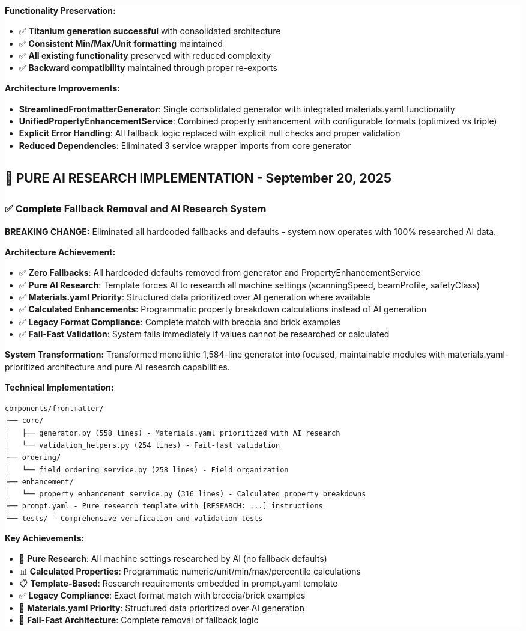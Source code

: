 **Functionality Preservation:**
- ✅ **Titanium generation successful** with consolidated architecture
- ✅ **Consistent Min/Max/Unit formatting** maintained
- ✅ **All existing functionality** preserved with reduced complexity
- ✅ **Backward compatibility** maintained through proper re-exports

**Architecture Improvements:**
- **StreamlinedFrontmatterGenerator**: Single consolidated generator with integrated materials.yaml functionality
- **UnifiedPropertyEnhancementService**: Combined property enhancement with configurable formats (optimized vs triple)
- **Explicit Error Handling**: All fallback logic replaced with explicit null checks and proper validation
- **Reduced Dependencies**: Eliminated 3 service wrapper imports from core generator

## 🎉 **PURE AI RESEARCH IMPLEMENTATION - September 20, 2025**

### ✅ **Complete Fallback Removal and AI Research System**

**BREAKING CHANGE:** Eliminated all hardcoded fallbacks and defaults - system now operates with 100% researched AI data.

**Architecture Achievement:**
- ✅ **Zero Fallbacks**: All hardcoded defaults removed from generator and PropertyEnhancementService
- ✅ **Pure AI Research**: Template forces AI to research all machine settings (scanningSpeed, beamProfile, safetyClass)
- ✅ **Materials.yaml Priority**: Structured data prioritized over AI generation where available
- ✅ **Calculated Enhancements**: Programmatic property breakdown calculations instead of AI generation
- ✅ **Legacy Format Compliance**: Complete match with breccia and brick examples
- ✅ **Fail-Fast Validation**: System fails immediately if values cannot be researched or calculated

**System Transformation:** Transformed monolithic 1,584-line generator into focused, maintainable modules with materials.yaml-prioritized architecture and pure AI research capabilities.

**Technical Implementation:**
```
components/frontmatter/
├── core/
│   ├── generator.py (558 lines) - Materials.yaml prioritized with AI research
│   └── validation_helpers.py (254 lines) - Fail-fast validation
├── ordering/
│   └── field_ordering_service.py (258 lines) - Field organization
├── enhancement/
│   └── property_enhancement_service.py (316 lines) - Calculated property breakdowns
├── prompt.yaml - Pure research template with [RESEARCH: ...] instructions
└── tests/ - Comprehensive verification and validation tests
```

**Key Achievements:**
- 🔬 **Pure Research**: All machine settings researched by AI (no fallback defaults)
- 📊 **Calculated Properties**: Programmatic numeric/unit/min/max/percentile calculations
- 📋 **Template-Based**: Research requirements embedded in prompt.yaml template
- ✅ **Legacy Compliance**: Exact format match with breccia/brick examples
- 🎯 **Materials.yaml Priority**: Structured data prioritized over AI generation
- 🚀 **Fail-Fast Architecture**: Complete removal of fallback logic
